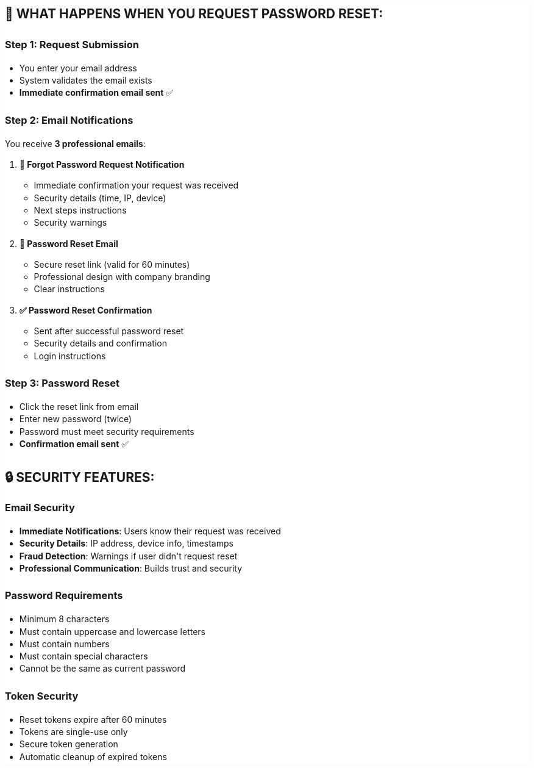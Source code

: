 ## 📧 **WHAT HAPPENS WHEN YOU REQUEST PASSWORD RESET:**

### **Step 1: Request Submission**
- You enter your email address
- System validates the email exists
- **Immediate confirmation email sent** ✅

### **Step 2: Email Notifications**
You receive **3 professional emails**:

1. **📧 Forgot Password Request Notification**
   - Immediate confirmation your request was received
   - Security details (time, IP, device)
   - Next steps instructions
   - Security warnings

2. **🔗 Password Reset Email**
   - Secure reset link (valid for 60 minutes)
   - Professional design with company branding
   - Clear instructions

3. **✅ Password Reset Confirmation**
   - Sent after successful password reset
   - Security details and confirmation
   - Login instructions

### **Step 3: Password Reset**
- Click the reset link from email
- Enter new password (twice)
- Password must meet security requirements
- **Confirmation email sent** ✅

## 🔒 **SECURITY FEATURES:**

### **Email Security**
- **Immediate Notifications**: Users know their request was received
- **Security Details**: IP address, device info, timestamps
- **Fraud Detection**: Warnings if user didn't request reset
- **Professional Communication**: Builds trust and security

### **Password Requirements**
- Minimum 8 characters
- Must contain uppercase and lowercase letters
- Must contain numbers
- Must contain special characters
- Cannot be the same as current password

### **Token Security**
- Reset tokens expire after 60 minutes
- Tokens are single-use only
- Secure token generation
- Automatic cleanup of expired tokens
